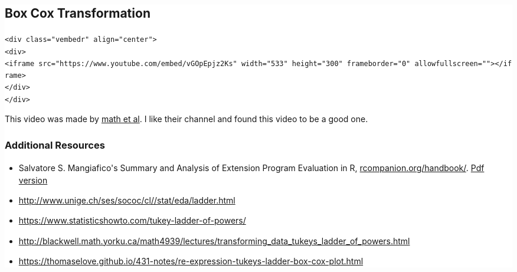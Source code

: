
## Box Cox Transformation


```{=html}
<div class="vembedr" align="center">
<div>
<iframe src="https://www.youtube.com/embed/vGOpEpjz2Ks" width="533" height="300" frameborder="0" allowfullscreen=""></iframe>
</div>
</div>
```

This video was made by [math et al](https://www.youtube.com/channel/UCYNVcihAKkRW-bhzIrguvVw). I like their channel and found this video to be a good one.




### Additional Resources

* Salvatore S. Mangiafico's Summary and Analysis of Extension Program Evaluation in R, [rcompanion.org/handbook/](http://rcompanion.org/handbook/). [Pdf version]( http://rcompanion.org/documents/RHandbookProgramEvaluation.pdf)

* http://www.unige.ch/ses/sococ/cl//stat/eda/ladder.html
* https://www.statisticshowto.com/tukey-ladder-of-powers/
* http://blackwell.math.yorku.ca/math4939/lectures/transforming_data_tukeys_ladder_of_powers.html
* https://thomaselove.github.io/431-notes/re-expression-tukeys-ladder-box-cox-plot.html
